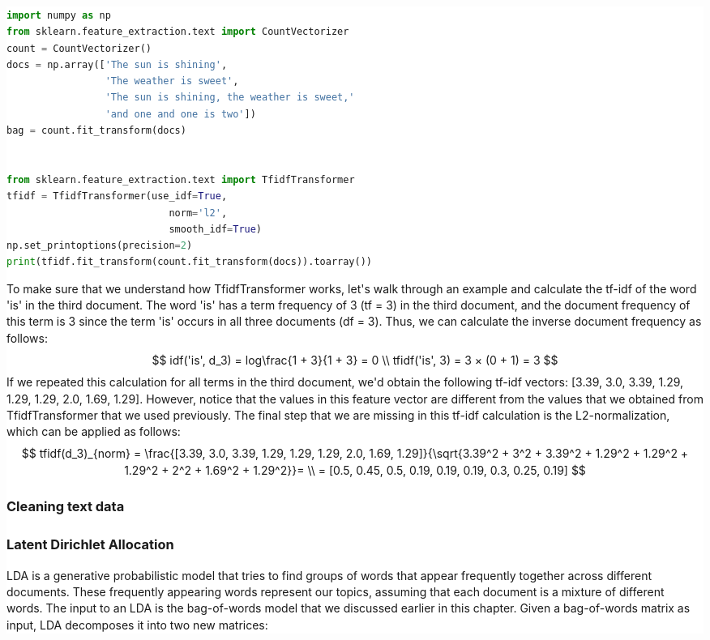 ```python
import numpy as np
from sklearn.feature_extraction.text import CountVectorizer
count = CountVectorizer()
docs = np.array(['The sun is shining', 
                 'The weather is sweet',
                 'The sun is shining, the weather is sweet,'
                 'and one and one is two'])
bag = count.fit_transform(docs)


from sklearn.feature_extraction.text import TfidfTransformer
tfidf = TfidfTransformer(use_idf=True,
							norm='l2',
							smooth_idf=True)
np.set_printoptions(precision=2)
print(tfidf.fit_transform(count.fit_transform(docs)).toarray())
```

To make sure that we understand how TfidfTransformer works, let's walk through an example and calculate the tf-idf of the word 'is' in the third document. The word 'is' has a term frequency of 3 (tf = 3) in the third document, and the document frequency of this term is 3 since the term 'is' occurs in all three documents (df = 3). Thus, we can calculate the inverse document frequency as follows:
$$
idf('is', d_3) = log\frac{1 + 3}{1 + 3} = 0
\\
tfidf('is', 3) = 3 × (0 + 1) = 3
$$
If we repeated this calculation for all terms in the third document, we'd obtain the following tf-idf vectors: [3.39, 3.0, 3.39, 1.29, 1.29, 1.29, 2.0, 1.69, 1.29]. However, notice that the values in this feature vector are different from the values that we obtained from TfidfTransformer that we used previously. The final step that we are missing in this tf-idf calculation is the L2-normalization, which can be applied as follows:
$$
tfidf(d_3)_{norm} = \frac{[3.39, 3.0, 3.39, 1.29, 1.29, 1.29, 2.0, 1.69, 1.29]}{\sqrt{3.39^2 + 3^2 + 3.39^2 + 1.29^2 + 1.29^2 + 1.29^2 + 2^2 + 1.69^2 + 1.29^2}}=
\\
= [0.5, 0.45, 0.5, 0.19, 0.19, 0.19, 0.3, 0.25, 0.19]
$$


### Cleaning text data



### Latent Dirichlet Allocation



LDA is a generative probabilistic model that tries to find groups of words that appear frequently together across different documents. These frequently appearing words represent our topics, assuming that each document is a mixture of different words. The input to an LDA is the bag-of-words model that we discussed earlier in this chapter. Given a bag-of-words matrix as input, LDA decomposes it into two new matrices: 
